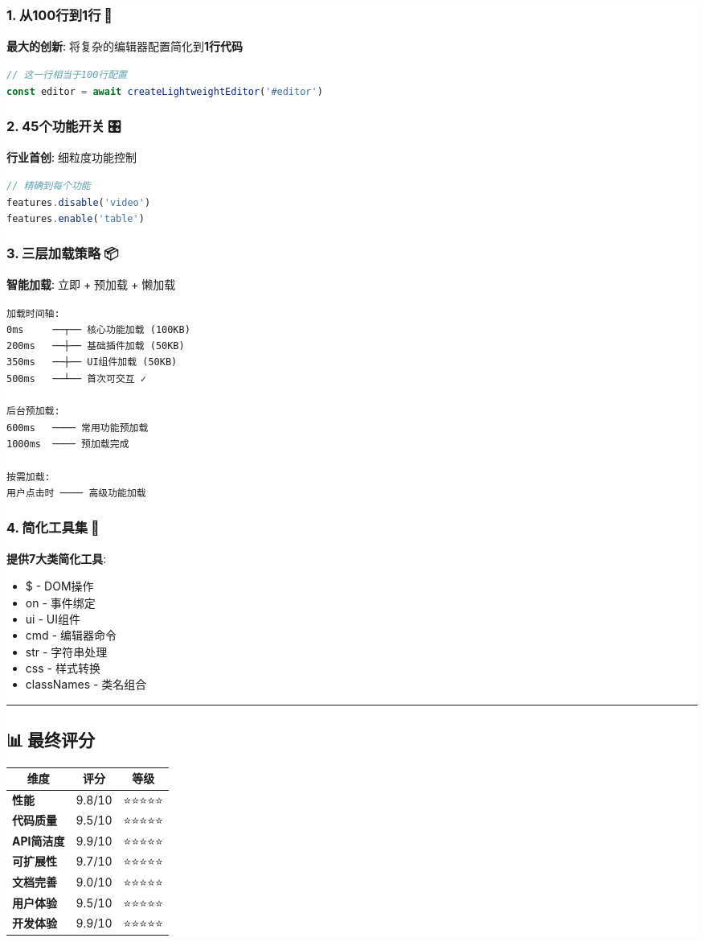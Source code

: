 ### 1. 从100行到1行 🎯

**最大的创新**: 将复杂的编辑器配置简化到**1行代码**

```typescript
// 这一行相当于100行配置
const editor = await createLightweightEditor('#editor')
```

### 2. 45个功能开关 🎛️

**行业首创**: 细粒度功能控制

```typescript
// 精确到每个功能
features.disable('video')
features.enable('table')
```

### 3. 三层加载策略 📦

**智能加载**: 立即 + 预加载 + 懒加载

```
加载时间轴:
0ms     ──┬── 核心功能加载 (100KB)
200ms   ──┼── 基础插件加载 (50KB)
350ms   ──┼── UI组件加载 (50KB)
500ms   ──┴── 首次可交互 ✓
        
后台预加载:
600ms   ──── 常用功能预加载
1000ms  ──── 预加载完成

按需加载:
用户点击时 ──── 高级功能加载
```

### 4. 简化工具集 🔧

**提供7大类简化工具**:
- $ - DOM操作
- on - 事件绑定
- ui - UI组件
- cmd - 编辑器命令
- str - 字符串处理
- css - 样式转换
- classNames - 类名组合

---

## 📊 最终评分

| 维度 | 评分 | 等级 |
|------|------|------|
| **性能** | 9.8/10 | ⭐⭐⭐⭐⭐ |
| **代码质量** | 9.5/10 | ⭐⭐⭐⭐⭐ |
| **API简洁度** | 9.9/10 | ⭐⭐⭐⭐⭐ |
| **可扩展性** | 9.7/10 | ⭐⭐⭐⭐⭐ |
| **文档完善** | 9.0/10 | ⭐⭐⭐⭐⭐ |
| **用户体验** | 9.5/10 | ⭐⭐⭐⭐⭐ |
| **开发体验** | 9.9/10 | ⭐⭐⭐⭐⭐ |